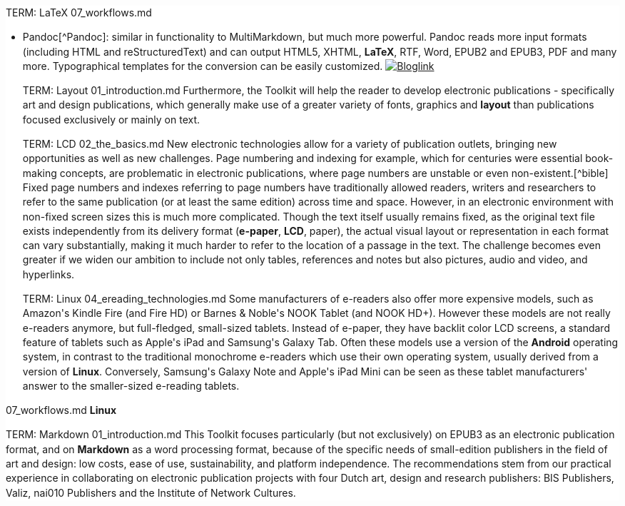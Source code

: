 
   TERM: LaTeX
07_workflows.md
- Pandoc[^Pandoc]: similar in functionality to MultiMarkdown, but much more powerful. Pandoc reads more input formats (including HTML and reStructuredText) and can output HTML5, XHTML, **LaTeX**, RTF, Word, EPUB2 and EPUB3, PDF and many more. Typographical templates for the conversion can be easily customized. [![Bloglink](images/dpt_blog_verwijzing.png)](http://networkcultures.org/digitalpublishing/2013/08/30/docx-to-markdown-using-calibre-and-pandoc/ "Link to blog post: Docx to Markdown using Calibre and Pandoc") 


   TERM: Layout
01_introduction.md
Furthermore, the Toolkit will help the reader to develop electronic publications - specifically art and design publications, which generally make use of a greater variety of fonts, graphics and **layout** than publications focused exclusively or mainly on text. 


   TERM: LCD
02_the_basics.md
New electronic technologies allow for a variety of publication outlets, bringing new opportunities as well as new challenges. Page numbering and indexing for example, which for centuries were essential book-making concepts, are problematic in electronic publications, where page numbers are unstable or even non-existent.[^bible] Fixed page numbers and indexes referring to page numbers have traditionally allowed readers, writers and researchers to refer to the same publication (or at least the same edition) across time and space. However, in an electronic environment with non-fixed screen sizes this is much more complicated. Though the text itself usually remains fixed, as the original text file exists independently from its delivery format (**e-paper**, **LCD**, paper), the actual visual layout or representation in each format can vary substantially, making it much harder to refer to the location of a passage in the text. The challenge becomes even greater if we widen our ambition to include not only tables, references and notes but also pictures, audio and video, and hyperlinks. 


   TERM: Linux
04_ereading_technologies.md
Some manufacturers of e-readers also offer more expensive models, such as Amazon's Kindle Fire (and Fire HD) or Barnes & Noble's NOOK Tablet (and NOOK HD+). However these models are not really e-readers anymore, but full-fledged, small-sized tablets. Instead of e-paper, they have backlit color LCD screens, a standard feature of tablets such as Apple's iPad and Samsung's Galaxy Tab. Often these models use a version of the **Android** operating system, in contrast to the traditional monochrome e-readers which use their own operating system, usually derived from a version of **Linux**. Conversely, Samsung's Galaxy Note and Apple's iPad Mini can be seen as these tablet manufacturers' answer to the smaller-sized e-reading tablets. 

07_workflows.md
**Linux** 


   TERM: Markdown
01_introduction.md
This Toolkit focuses particularly (but not exclusively) on EPUB3 as an electronic publication format, and on **Markdown** as a word processing format, because of the specific needs of small-edition publishers in the field of art and design: low costs, ease of use, sustainability, and platform independence. The recommendations stem from our practical experience in collaborating on electronic publication projects with four Dutch art, design and research publishers: BIS Publishers, Valiz, nai010 Publishers and the Institute of Network Cultures. 
